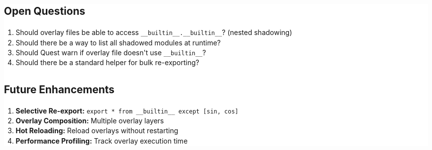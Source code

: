 ## Open Questions

1. Should overlay files be able to access `__builtin__.__builtin__`? (nested shadowing)
2. Should there be a way to list all shadowed modules at runtime?
3. Should Quest warn if overlay file doesn't use `__builtin__`?
4. Should there be a standard helper for bulk re-exporting?

## Future Enhancements

1. **Selective Re-export:** `export * from __builtin__ except [sin, cos]`
2. **Overlay Composition:** Multiple overlay layers
3. **Hot Reloading:** Reload overlays without restarting
4. **Performance Profiling:** Track overlay execution time
